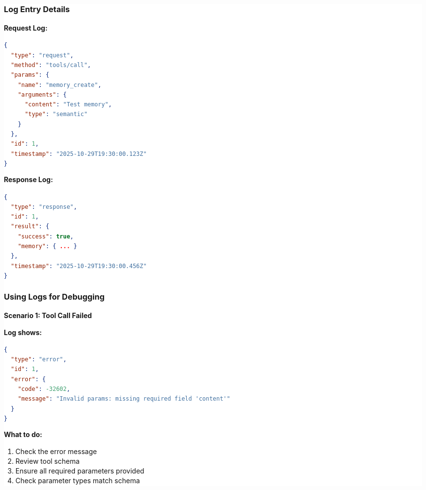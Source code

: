 ### Log Entry Details

**Request Log:**

```json
{
  "type": "request",
  "method": "tools/call",
  "params": {
    "name": "memory_create",
    "arguments": {
      "content": "Test memory",
      "type": "semantic"
    }
  },
  "id": 1,
  "timestamp": "2025-10-29T19:30:00.123Z"
}
```

**Response Log:**

```json
{
  "type": "response",
  "id": 1,
  "result": {
    "success": true,
    "memory": { ... }
  },
  "timestamp": "2025-10-29T19:30:00.456Z"
}
```

### Using Logs for Debugging

**Scenario 1: Tool Call Failed**

**Log shows:**

```json
{
  "type": "error",
  "id": 1,
  "error": {
    "code": -32602,
    "message": "Invalid params: missing required field 'content'"
  }
}
```

**What to do:**

1. Check the error message
2. Review tool schema
3. Ensure all required parameters provided
4. Check parameter types match schema
